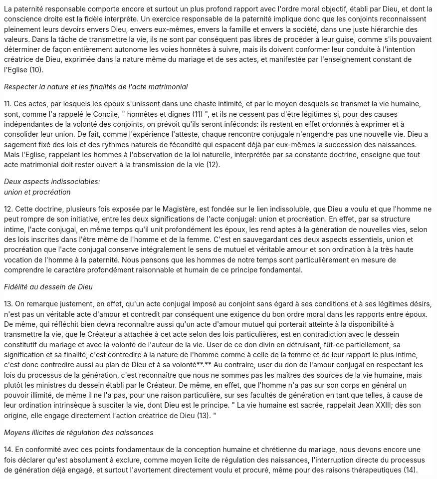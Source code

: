 La paternité responsable comporte encore et surtout un plus profond rapport avec l'ordre moral objectif, établi par Dieu, et dont la conscience droite est la fidèle interprète. Un exercice responsable de la paternité implique donc que les conjoints reconnaissent pleinement leurs devoirs envers Dieu, envers eux-mêmes, envers la famille et envers la société, dans une juste hiérarchie des valeurs. Dans la tâche de transmettre la vie, ils ne sont par conséquent pas libres de procéder à leur guise, comme s'ils pouvaient déterminer de façon entièrement autonome les voies honnêtes à suivre, mais ils doivent conformer leur conduite à l'intention créatrice de Dieu, exprimée dans la nature même du mariage et de ses actes, et manifestée par l'enseignement constant de l'Eglise (10).

_Respecter la nature et les finalités de l'acte matrimonial_

11\. Ces actes, par lesquels les époux s'unissent dans une chaste intimité, et par le moyen desquels se transmet la vie humaine, sont, comme l'a rappelé le Concile, " honnêtes et dignes (11) ", et ils ne cessent pas d'être légitimes si, pour des causes indépendantes de la volonté des conjoints, on prévoit qu'ils seront inféconds: ils restent en effet ordonnés à exprimer et à consolider leur union. De fait, comme l'expérience l'atteste, chaque rencontre conjugale n'engendre pas une nouvelle vie. Dieu a sagement fixé des lois et des rythmes naturels de fécondité qui espacent déjà par eux-mêmes la succession des naissances. Mais l'Eglise, rappelant les hommes à l'observation de la loi naturelle, interprétée par sa constante doctrine, enseigne que tout acte matrimonial doit rester ouvert à la transmission de la vie (12). 

_Deux aspects indissociables:  
union et procréation_

12\. Cette doctrine, plusieurs fois exposée par le Magistère, est fondée sur le lien indissoluble, que Dieu a voulu et que l'homme ne peut rompre de son initiative, entre les deux significations de l'acte conjugal: union et procréation. En effet, par sa structure intime, l'acte conjugal, en même temps qu'il unit profondément les époux, les rend aptes à la génération de nouvelles vies, selon des lois inscrites dans l'être même de l'homme et de la femme. C'est en sauvegardant ces deux aspects essentiels, union et procréation que l'acte conjugal conserve intégralement le sens de mutuel et véritable amour et son ordination à la très haute vocation de l'homme à la paternité. Nous pensons que les hommes de notre temps sont particulièrement en mesure de comprendre le caractère profondément raisonnable et humain de ce principe fondamental.

_Fidélité au dessein de Dieu_

13\. On remarque justement, en effet, qu'un acte conjugal imposé au conjoint sans égard à ses conditions et à ses légitimes désirs, n'est pas un véritable acte d'amour et contredit par conséquent une exigence du bon ordre moral dans les rapports entre époux. De même, qui réfléchit bien devra reconnaître aussi qu'un acte d'amour mutuel qui porterait atteinte à la disponibilité à transmettre la vie, que le Créateur a attachée à cet acte selon des lois particulières, est en contradiction avec le dessein constitutif du mariage et avec la volonté de l'auteur de la vie. User de ce don divin en détruisant, fût-ce partiellement, sa signification et sa finalité, c'est contredire à la nature de l'homme comme à celle de la femme et de leur rapport le plus intime, c'est donc contredire aussi au plan de Dieu et à sa volonté**.** Au contraire, user du don de l'amour conjugal en respectant les lois du processus de la génération, c'est reconnaître que nous ne sommes pas les maîtres des sources de la vie humaine, mais plutôt les ministres du dessein établi par le Créateur. De même, en effet, que l'homme n'a pas sur son corps en général un pouvoir illimité, de même il ne l'a pas, pour une raison particulière, sur ses facultés de génération en tant que telles, à cause de leur ordination intrinsèque à susciter la vie, dont Dieu est le principe. " La vie humaine est sacrée, rappelait Jean XXIII; dès son origine, elle engage directement l'action créatrice de Dieu (13). "

_Moyens illicites de régulation des naissances_

14\. En conformité avec ces points fondamentaux de la conception humaine et chrétienne du mariage, nous devons encore une fois déclarer qu'est absolument à exclure, comme moyen licite de régulation des naissances, l'interruption directe du processus de génération déjà engagé, et surtout l'avortement directement voulu et procuré, même pour des raisons thérapeutiques (14).
